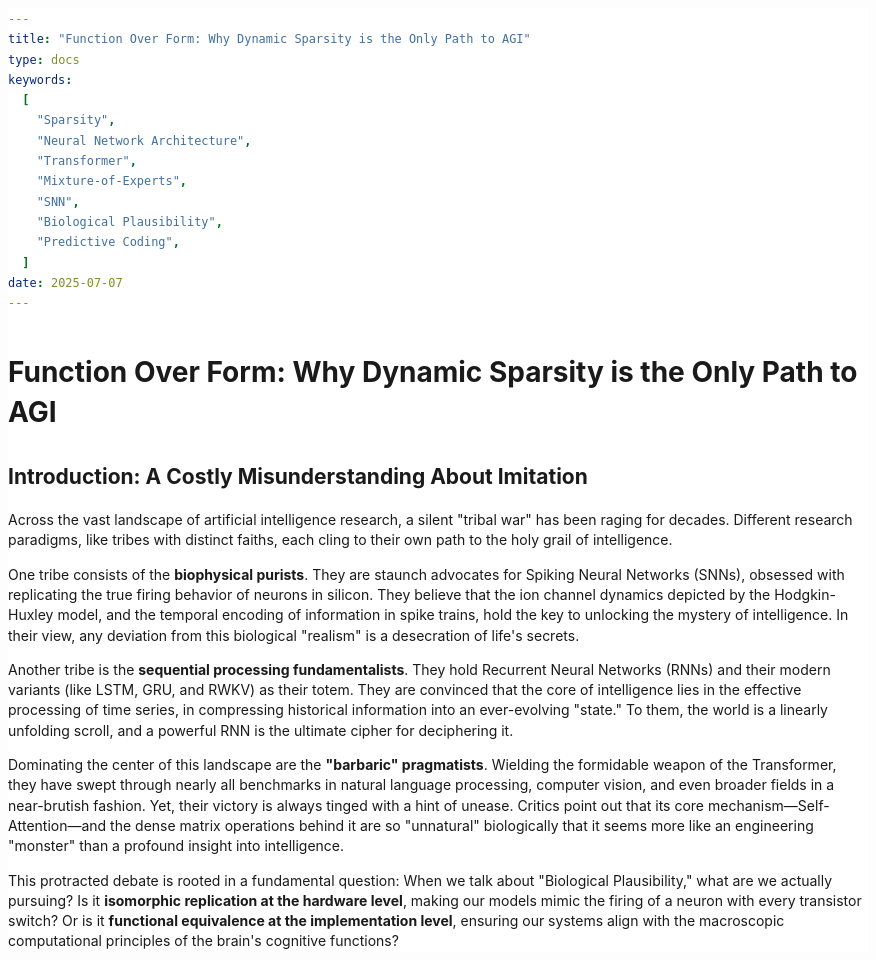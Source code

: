 ```yaml
---
title: "Function Over Form: Why Dynamic Sparsity is the Only Path to AGI"
type: docs
keywords:
  [
    "Sparsity",
    "Neural Network Architecture",
    "Transformer",
    "Mixture-of-Experts",
    "SNN",
    "Biological Plausibility",
    "Predictive Coding",
  ]
date: 2025-07-07
---
```


# Function Over Form: Why Dynamic Sparsity is the Only Path to AGI

## Introduction: A Costly Misunderstanding About Imitation

Across the vast landscape of artificial intelligence research, a silent "tribal war" has been raging for decades. Different research paradigms, like tribes with distinct faiths, each cling to their own path to the holy grail of intelligence.

One tribe consists of the **biophysical purists**. They are staunch advocates for Spiking Neural Networks (SNNs), obsessed with replicating the true firing behavior of neurons in silicon. They believe that the ion channel dynamics depicted by the Hodgkin-Huxley model, and the temporal encoding of information in spike trains, hold the key to unlocking the mystery of intelligence. In their view, any deviation from this biological "realism" is a desecration of life's secrets.

Another tribe is the **sequential processing fundamentalists**. They hold Recurrent Neural Networks (RNNs) and their modern variants (like LSTM, GRU, and RWKV) as their totem. They are convinced that the core of intelligence lies in the effective processing of time series, in compressing historical information into an ever-evolving "state." To them, the world is a linearly unfolding scroll, and a powerful RNN is the ultimate cipher for deciphering it.

Dominating the center of this landscape are the **"barbaric" pragmatists**. Wielding the formidable weapon of the Transformer, they have swept through nearly all benchmarks in natural language processing, computer vision, and even broader fields in a near-brutish fashion. Yet, their victory is always tinged with a hint of unease. Critics point out that its core mechanism—Self-Attention—and the dense matrix operations behind it are so "unnatural" biologically that it seems more like an engineering "monster" than a profound insight into intelligence.

This protracted debate is rooted in a fundamental question: When we talk about "Biological Plausibility," what are we actually pursuing? Is it **isomorphic replication at the hardware level**, making our models mimic the firing of a neuron with every transistor switch? Or is it **functional equivalence at the implementation level**, ensuring our systems align with the macroscopic computational principles of the brain's cognitive functions?

